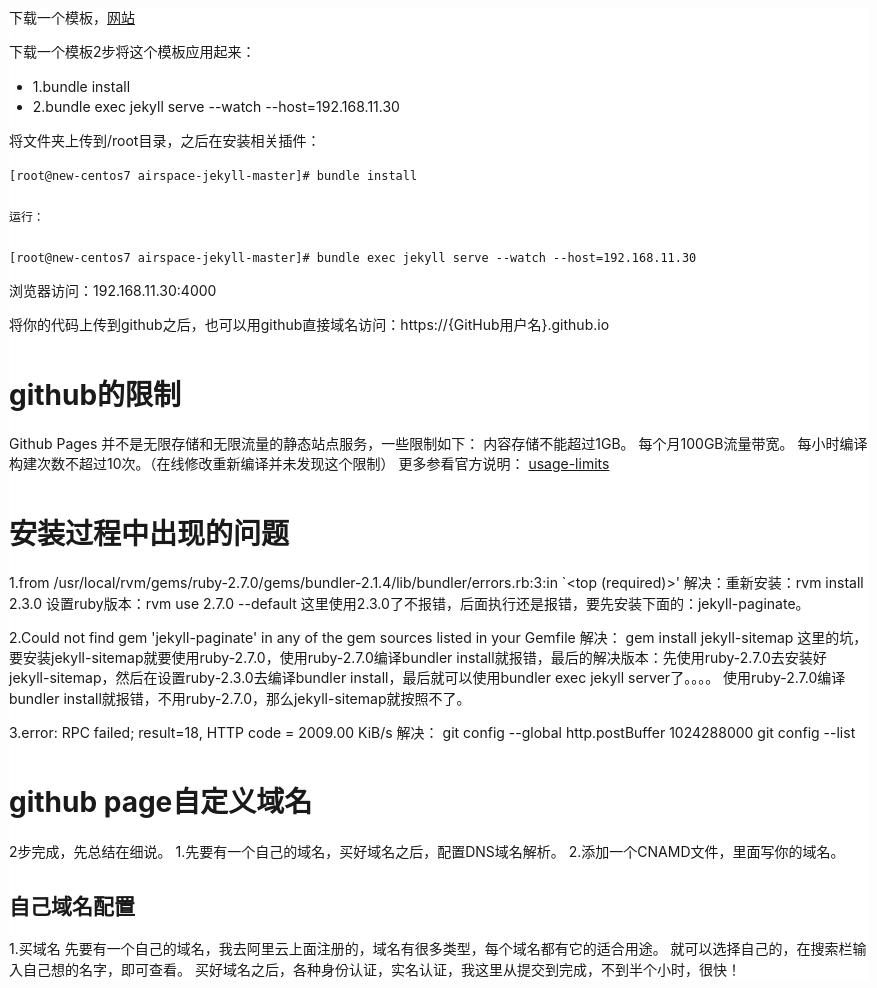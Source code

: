 下载一个模板，[网站](http://jekyllthemes.org/)

下载一个模板2步将这个模板应用起来：

* 1.bundle install
* 2.bundle exec jekyll serve --watch --host=192.168.11.30

将文件夹上传到/root目录，之后在安装相关插件：
```shell
[root@new-centos7 airspace-jekyll-master]# bundle install

运行：

[root@new-centos7 airspace-jekyll-master]# bundle exec jekyll serve --watch --host=192.168.11.30
```
浏览器访问：192.168.11.30:4000

将你的代码上传到github之后，也可以用github直接域名访问：https://{GitHub用户名}.github.io

# github的限制
Github Pages 并不是无限存储和无限流量的静态站点服务，一些限制如下：
内容存储不能超过1GB。
每个月100GB流量带宽。
每小时编译构建次数不超过10次。（在线修改重新编译并未发现这个限制）
更多参看官方说明：
[usage-limits](https://link.zhihu.com/?target=https%3A//help.github.com/articles/what-is-github-pages/%23usage-limits)



# 安装过程中出现的问题
1.from /usr/local/rvm/gems/ruby-2.7.0/gems/bundler-2.1.4/lib/bundler/errors.rb:3:in `<top (required)>'
解决：重新安装：rvm install 2.3.0
设置ruby版本：rvm use 2.7.0 --default
这里使用2.3.0了不报错，后面执行还是报错，要先安装下面的：jekyll-paginate。

2.Could not find gem 'jekyll-paginate' in any of the gem sources listed in your Gemfile
解决：
gem install jekyll-sitemap
这里的坑，要安装jekyll-sitemap就要使用ruby-2.7.0，使用ruby-2.7.0编译bundler install就报错，最后的解决版本：先使用ruby-2.7.0去安装好 jekyll-sitemap，然后在设置ruby-2.3.0去编译bundler install，最后就可以使用bundler exec jekyll server了。。。。
使用ruby-2.7.0编译bundler install就报错，不用ruby-2.7.0，那么jekyll-sitemap就按照不了。


3.error: RPC failed; result=18, HTTP code = 2009.00 KiB/s
解决：
git config --global http.postBuffer 1024288000
git config --list


# github page自定义域名
2步完成，先总结在细说。
1.先要有一个自己的域名，买好域名之后，配置DNS域名解析。
2.添加一个CNAMD文件，里面写你的域名。
## 自己域名配置
1.买域名
先要有一个自己的域名，我去阿里云上面注册的，域名有很多类型，每个域名都有它的适合用途。
就可以选择自己的，在搜索栏输入自己想的名字，即可查看。
买好域名之后，各种身份认证，实名认证，我这里从提交到完成，不到半个小时，很快！
